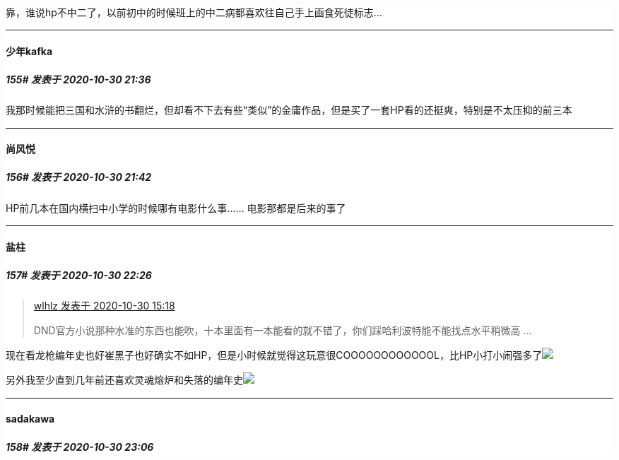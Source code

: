 靠，谁说hp不中二了，以前初中的时候班上的中二病都喜欢往自己手上画食死徒标志…







*****

####  少年kafka  
##### 155#       发表于 2020-10-30 21:36




我那时候能把三国和水浒的书翻烂，但却看不下去有些“类似”的金庸作品，但是买了一套HP看的还挺爽，特别是不太压抑的前三本







*****

####  尚风悦  
##### 156#       发表于 2020-10-30 21:42




HP前几本在国内横扫中小学的时候哪有电影什么事……
电影那都是后来的事了







*****

####  盐柱  
##### 157#       发表于 2020-10-30 22:26



<blockquote><a href="httphttps://bbs.saraba1st.com/2b/forum.php?mod=redirect&amp;goto=findpost&amp;pid=49230687&amp;ptid=1969280" target="_blank">wlhlz 发表于 2020-10-30 15:18</a>

DND官方小说那种水准的东西也能吹，十本里面有一本能看的就不错了，你们踩哈利波特能不能找点水平稍微高 ...</blockquote>
现在看龙枪编年史也好崔黑子也好确实不如HP，但是小时候就觉得这玩意很COOOOOOOOOOOOL，比HP小打小闹强多了<img src="https://static.saraba1st.com/image/smiley/face2017/068.png" referrerpolicy="no-referrer">

另外我至少直到几年前还喜欢灵魂熔炉和失落的编年史<img src="https://static.saraba1st.com/image/smiley/face2017/032.png" referrerpolicy="no-referrer">







*****

####  sadakawa  
##### 158#       发表于 2020-10-30 23:06
